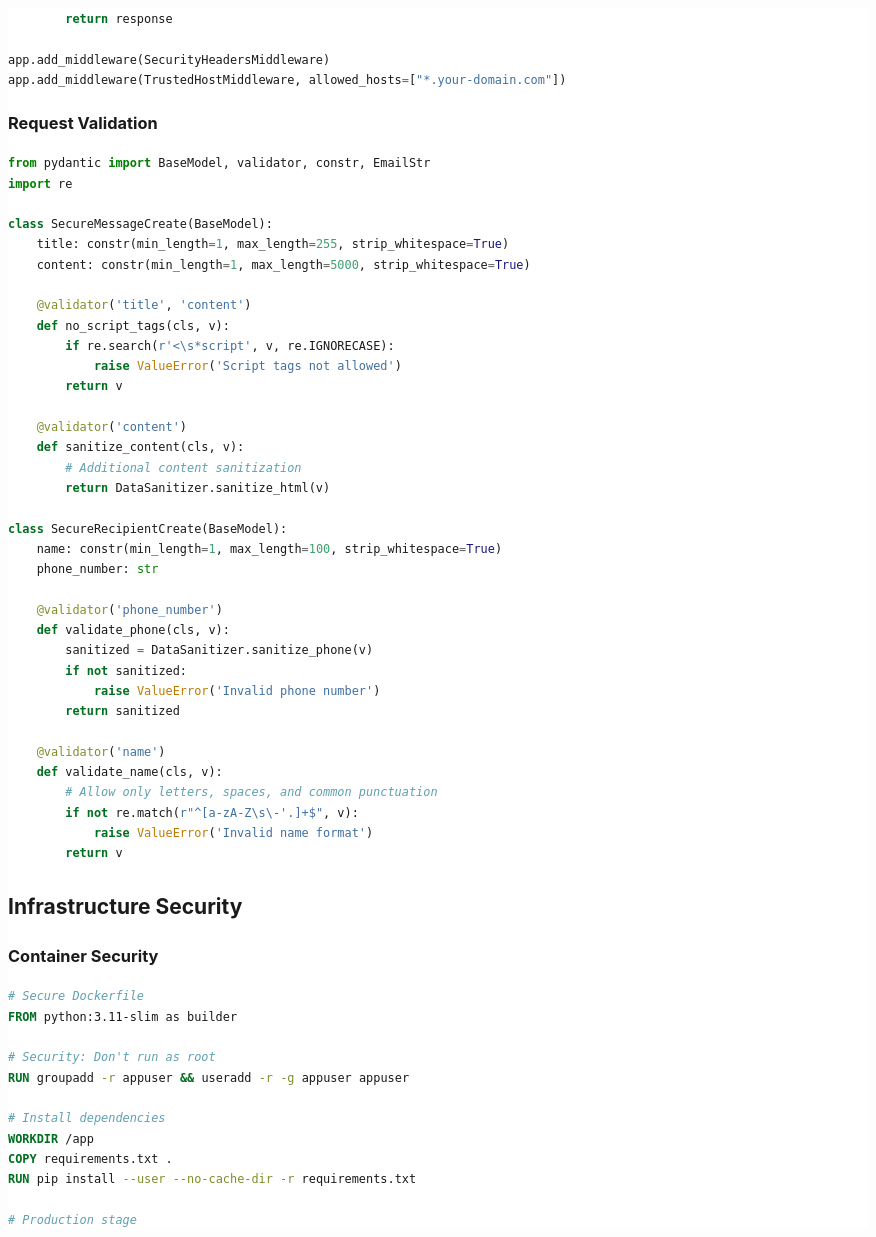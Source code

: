 ```python
        return response

app.add_middleware(SecurityHeadersMiddleware)
app.add_middleware(TrustedHostMiddleware, allowed_hosts=["*.your-domain.com"])
```

### Request Validation

```python
from pydantic import BaseModel, validator, constr, EmailStr
import re

class SecureMessageCreate(BaseModel):
    title: constr(min_length=1, max_length=255, strip_whitespace=True)
    content: constr(min_length=1, max_length=5000, strip_whitespace=True)
    
    @validator('title', 'content')
    def no_script_tags(cls, v):
        if re.search(r'<\s*script', v, re.IGNORECASE):
            raise ValueError('Script tags not allowed')
        return v
    
    @validator('content')
    def sanitize_content(cls, v):
        # Additional content sanitization
        return DataSanitizer.sanitize_html(v)

class SecureRecipientCreate(BaseModel):
    name: constr(min_length=1, max_length=100, strip_whitespace=True)
    phone_number: str
    
    @validator('phone_number')
    def validate_phone(cls, v):
        sanitized = DataSanitizer.sanitize_phone(v)
        if not sanitized:
            raise ValueError('Invalid phone number')
        return sanitized
    
    @validator('name')
    def validate_name(cls, v):
        # Allow only letters, spaces, and common punctuation
        if not re.match(r"^[a-zA-Z\s\-'.]+$", v):
            raise ValueError('Invalid name format')
        return v
```

## Infrastructure Security

### Container Security

```dockerfile
# Secure Dockerfile
FROM python:3.11-slim as builder

# Security: Don't run as root
RUN groupadd -r appuser && useradd -r -g appuser appuser

# Install dependencies
WORKDIR /app
COPY requirements.txt .
RUN pip install --user --no-cache-dir -r requirements.txt

# Production stage
```